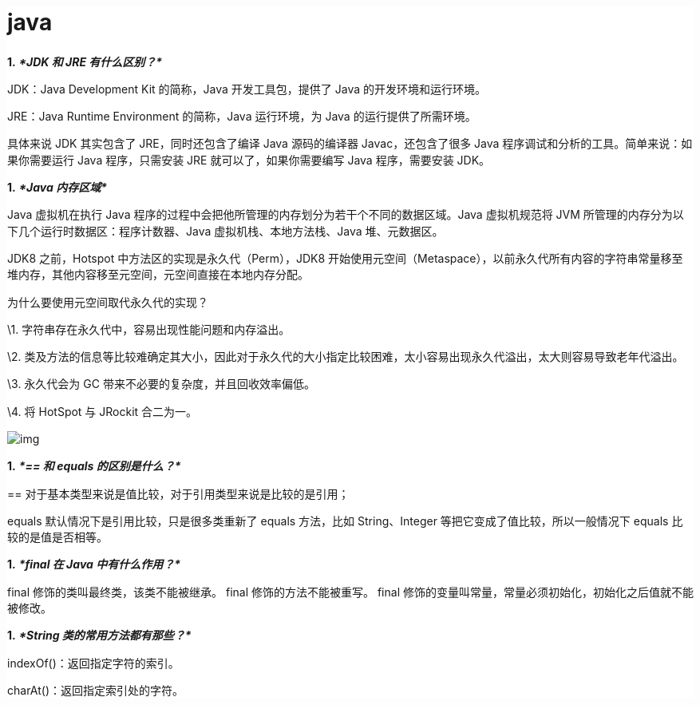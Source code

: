 # java

**1.** ***\*JDK 和 JRE 有什么区别？\****

JDK：Java Development Kit 的简称，Java 开发工具包，提供了 Java 的开发环境和运行环境。

JRE：Java Runtime Environment 的简称，Java 运行环境，为 Java 的运行提供了所需环境。

具体来说 JDK 其实包含了 JRE，同时还包含了编译 Java 源码的编译器 Javac，还包含了很多 Java 程序调试和分析的工具。简单来说：如果你需要运行 Java 程序，只需安装 JRE 就可以了，如果你需要编写 Java 程序，需要安装 JDK。





**1.** ***\*Java 内存区域\****

Java 虚拟机在执行 Java 程序的过程中会把他所管理的内存划分为若干个不同的数据区域。Java 虚拟机规范将 JVM 所管理的内存分为以下几个运行时数据区：程序计数器、Java 虚拟机栈、本地方法栈、Java 堆、元数据区。

JDK8 之前，Hotspot 中方法区的实现是永久代（Perm），JDK8 开始使用元空间（Metaspace），以前永久代所有内容的字符串常量移至堆内存，其他内容移至元空间，元空间直接在本地内存分配。

为什么要使用元空间取代永久代的实现？

\1. 字符串存在永久代中，容易出现性能问题和内存溢出。

\2. 类及方法的信息等比较难确定其大小，因此对于永久代的大小指定比较困难，太小容易出现永久代溢出，太大则容易导致老年代溢出。

\3. 永久代会为 GC 带来不必要的复杂度，并且回收效率偏低。

\4. 将 HotSpot 与 JRockit 合二为一。

 

![img](C:\Users\32784\Desktop\笔记\image\wps2.jpg)





**1.** ***\*== 和 equals 的区别是什么？\****

== 对于基本类型来说是值比较，对于引用类型来说是比较的是引用；

equals 默认情况下是引用比较，只是很多类重新了 equals 方法，比如 String、Integer 等把它变成了值比较，所以一般情况下 equals 比较的是值是否相等。





**1.** ***\*final 在 Java 中有什么作用？\****

final 修饰的类叫最终类，该类不能被继承。
	final 修饰的方法不能被重写。
	final 修饰的变量叫常量，常量必须初始化，初始化之后值就不能被修改。





**1.** ***\*String 类的常用方法都有那些？\****

indexOf()：返回指定字符的索引。

charAt()：返回指定索引处的字符。
